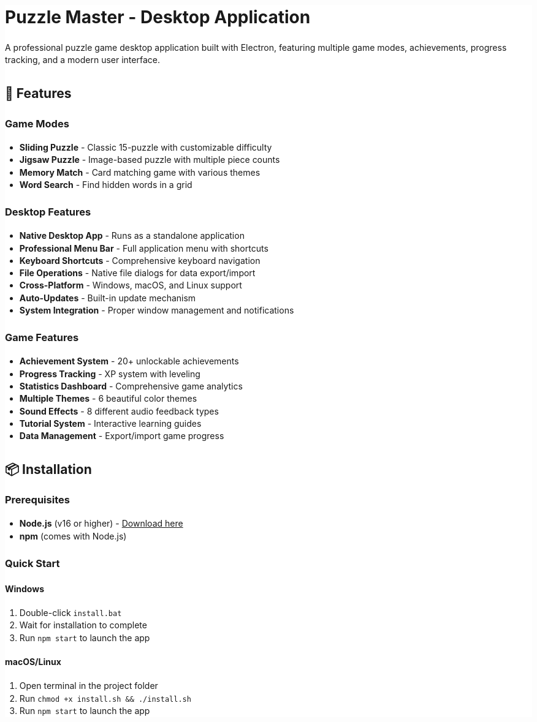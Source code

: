 # Puzzle Master - Desktop Application

A professional puzzle game desktop application built with Electron, featuring multiple game modes, achievements, progress tracking, and a modern user interface.

## 🚀 Features

### Game Modes
- **Sliding Puzzle** - Classic 15-puzzle with customizable difficulty
- **Jigsaw Puzzle** - Image-based puzzle with multiple piece counts
- **Memory Match** - Card matching game with various themes
- **Word Search** - Find hidden words in a grid

### Desktop Features
- **Native Desktop App** - Runs as a standalone application
- **Professional Menu Bar** - Full application menu with shortcuts
- **Keyboard Shortcuts** - Comprehensive keyboard navigation
- **File Operations** - Native file dialogs for data export/import
- **Cross-Platform** - Windows, macOS, and Linux support
- **Auto-Updates** - Built-in update mechanism
- **System Integration** - Proper window management and notifications

### Game Features
- **Achievement System** - 20+ unlockable achievements
- **Progress Tracking** - XP system with leveling
- **Statistics Dashboard** - Comprehensive game analytics
- **Multiple Themes** - 6 beautiful color themes
- **Sound Effects** - 8 different audio feedback types
- **Tutorial System** - Interactive learning guides
- **Data Management** - Export/import game progress

## 📦 Installation

### Prerequisites
- **Node.js** (v16 or higher) - [Download here](https://nodejs.org/)
- **npm** (comes with Node.js)

### Quick Start

#### Windows
1. Double-click `install.bat`
2. Wait for installation to complete
3. Run `npm start` to launch the app

#### macOS/Linux
1. Open terminal in the project folder
2. Run `chmod +x install.sh && ./install.sh`
3. Run `npm start` to launch the app
